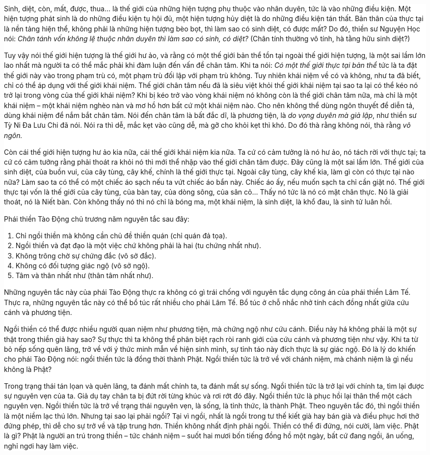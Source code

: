 Sinh, diệt, còn, mất, được, thua… là thế giới của những hiện tượng phụ thuộc vào nhân duyên, tức là vào những điều kiện. Một hiện tượng phát sinh là do những điều kiện tụ hội đủ, một hiện tượng hủy diệt là do những điều kiện tán thất. Bản thân của thực tại là nền tảng hiện thể, không phải là những hiện tượng bèo bọt, thì làm sao có sinh diệt, có được mất? Do đó, thiền sư Nguyện Học nói: _Chân tánh vốn không lệ thuộc nhân duyên thì làm sao có sinh, có diệt?_ (Chân tính thường vô tính, hà tằng hữu sinh diệt?)

Tuy vậy nói thế giới hiện tượng là thế giới hư ảo, và rằng có một thế giới bản thể tồn tại ngoài thế giới hiện tượng, là một sai lầm lớn lao nhất mà người ta có thể mắc phải khi đàm luận đến vấn đề chân tâm. Khi ta nói: _Có một thế giới thực tại bản thể_ tức là ta đặt thế giới này vào trong phạm trù có, một phạm trù đối lập với phạm trù không. Tuy nhiên khái niệm về có và không, như ta đã biết, chỉ có thể áp dụng với thế giới khái niệm. Thế giới chân tâm nếu đã là siêu việt khỏi thế giới khái niệm tại sao ta lại có thể kéo nó trở lại trong vòng của thế giới khái niệm? Khi bị kéo trở vào vòng khái niệm nó không còn là thế giới chân tâm nữa, mà chỉ là một khái niệm – một khái niệm nghèo nàn và mơ hồ hơn bất cứ một khái niệm nào. Cho nên không thể dùng ngôn thuyết để diễn tả, dùng khái niệm để nắm bắt chân tâm. Nói đến chân tâm là bất đắc dĩ, là phương tiện, là _do vọng duyên mà giả lập_, như thiền sư Tỳ Ni Đa Lưu Chi đã nói. Nói ra thì dễ, mắc kẹt vào cũng dễ, mà gỡ cho khỏi kẹt thì khó. Do đó thà rằng không nói, thà rằng _vô ngôn._

Còn cái thế giới hiện tượng hư ảo kia nữa, cái thế giới khái niệm kia nữa. Ta cứ có cảm tưởng là nó hư ảo, nó tách rời với thực tại; ta cứ có cảm tưởng rằng phải thoát ra khỏi nó thì mới thể nhập vào thế giới chân tâm được. Đây cũng là một sai lầm lớn. Thế giới của sinh diệt, của buồn vui, của cây tùng, cây khế, chính là thế giới thực tại. Ngoài cây tùng, cây khế kia, làm gì còn có thực tại nào nữa? Làm sao ta có thể có một chiếc áo sạch nếu ta vứt chiếc áo bẩn này. Chiếc áo ấy, nếu muốn sạch ta chỉ cần giặt nó. Thế giới thực tại vốn là thế giới của cây tùng, của bàn tay, của dòng sông, của sân cỏ… Thấy nó tức là nó có mặt chân thực. Nó là giải thoát, nó là Niết bàn. Còn không thấy nó thì nó chỉ là bóng ma, một khái niệm, là sinh diệt, là khổ đau, là sinh tử luân hồi.

Phái thiền Tào Động chủ trương năm nguyên tắc sau đây:

1. Chỉ ngồi thiền mà không cần chủ đề thiền quán (chỉ quán đả tọa).
2. Ngồi thiền và đạt đạo là một việc chứ không phải là hai (tu chứng nhất như).
3. Không trông chờ sự chứng đắc (vô sở đắc).
4. Không có đối tượng giác ngộ (vô sở ngộ).
5. Tâm và thân nhất như (thân tâm nhất như).

Những nguyên tắc này của phái Tào Động thực ra không có gì trái chống với nguyên tắc dụng công án của phái thiền Lâm Tế. Thực ra, những nguyên tắc này có thể bổ túc rất nhiều cho phái Lâm Tế. Bổ túc ở chỗ nhắc nhở tính cách đồng nhất giữa cứu cánh và phương tiện.

Ngồi thiền có thể được nhiều người quan niệm như phương tiện, mà chứng ngộ như cứu cánh. Điều này há không phải là một sự thật trong thiền giả hay sao? Sự thực thì ta không thể phân biệt rạch ròi ranh giới của cứu cánh và phương tiện như vậy. Khi ta từ bỏ nếp sống quên lãng, trở về với ý thức minh mẫn về hiện sinh mình, sự tỉnh táo này đích thực là sự giác ngộ. Đó là lý do khiến cho phái Tào Động nói: ngồi thiền tức là đồng thời thành Phật. Ngồi thiền tức là trở về với chánh niệm, mà chánh niệm là gì nếu không là Phật?

Trong trạng thái tán lọan và quên lãng, ta đánh mất chính ta, ta đánh mất sự sống. Ngồi thiền tức là trở lại với chính ta, tìm lại được sự nguyên vẹn của ta. Giả dụ tay chân ta bị đứt rời từng khúc và rơi rớt đó đây. Ngồi thiền tức là phục hồi lại thân thể một cách nguyên vẹn. Ngồi thiền tức là trở về trạng thái nguyên vẹn, là sống, là tỉnh thức, là thành Phật. Theo nguyên tắc đó, thì ngồi thiền là một niềm lạc thú lớn. Nhưng tại sao lại phải ngồi? Tại vì ngồi, nhất là ngồi trong tư thế kiết già hay bán già và điều phục hơi thở đứng phép, thì dễ cho sự trở về và tập trung hơn. Thiền không nhất định phải ngồi. Thiền có thể đi đứng, nói cười, làm việc. Phật là gì? Phật là người an trú trong thiền – tức chánh niệm – suốt hai mươi bốn tiếng đồng hồ một ngày, bất cứ đang ngồi, ăn uống, nghỉ ngơi hay làm việc.
